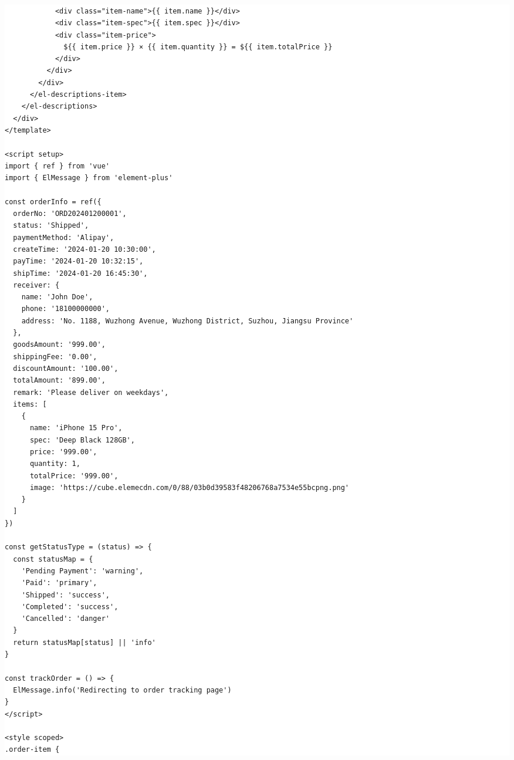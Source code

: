 ```vue
            <div class="item-name">{{ item.name }}</div>
            <div class="item-spec">{{ item.spec }}</div>
            <div class="item-price">
              ${{ item.price }} × {{ item.quantity }} = ${{ item.totalPrice }}
            </div>
          </div>
        </div>
      </el-descriptions-item>
    </el-descriptions>
  </div>
</template>

<script setup>
import { ref } from 'vue'
import { ElMessage } from 'element-plus'

const orderInfo = ref({
  orderNo: 'ORD202401200001',
  status: 'Shipped',
  paymentMethod: 'Alipay',
  createTime: '2024-01-20 10:30:00',
  payTime: '2024-01-20 10:32:15',
  shipTime: '2024-01-20 16:45:30',
  receiver: {
    name: 'John Doe',
    phone: '18100000000',
    address: 'No. 1188, Wuzhong Avenue, Wuzhong District, Suzhou, Jiangsu Province'
  },
  goodsAmount: '999.00',
  shippingFee: '0.00',
  discountAmount: '100.00',
  totalAmount: '899.00',
  remark: 'Please deliver on weekdays',
  items: [
    {
      name: 'iPhone 15 Pro',
      spec: 'Deep Black 128GB',
      price: '999.00',
      quantity: 1,
      totalPrice: '999.00',
      image: 'https://cube.elemecdn.com/0/88/03b0d39583f48206768a7534e55bcpng.png'
    }
  ]
})

const getStatusType = (status) => {
  const statusMap = {
    'Pending Payment': 'warning',
    'Paid': 'primary',
    'Shipped': 'success',
    'Completed': 'success',
    'Cancelled': 'danger'
  }
  return statusMap[status] || 'info'
}

const trackOrder = () => {
  ElMessage.info('Redirecting to order tracking page')
}
</script>

<style scoped>
.order-item {
```